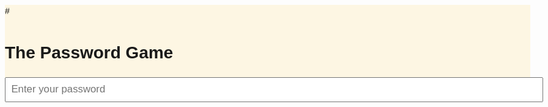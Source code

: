 #<!DOCTYPE html><html lang="en">
<head>
  <meta charset="UTF-8">
  <meta name="viewport" content="width=device-width, initial-scale=1.0">
  <title>The Password Game Clone</title>
  <style>
    body { font-family: sans-serif; padding: 2em; background: #fdf6e3; }
    input { font-size: 1.2em; padding: 0.5em; width: 100%; }
    .rule { margin: 1em 0; padding: 0.5em; border-radius: 5px; }
    .valid { background: #d4edda; color: #155724; }
    .invalid { background: #f8d7da; color: #721c24; }
  </style>
</head>
<body>
  <h1>The Password Game</h1>
  <input type="text" id="password" placeholder="Enter your password" />
  <div id="rules"></div>  <script>
    const passwordInput = document.getElementById('password');
    const rulesDiv = document.getElementById('rules');

    function validatePassword(pwd) {
      const rules = [];

      // Rule 1: At least 5 characters
      rules.push({
        text: 'Пароль должен содержать не менее 5 символов.',
        valid: pwd.length >= 5
      });

      // Rule 2: Must include a digit
      rules.push({
        text: 'Пароль должен включать цифру.',
        valid: /\d/.test(pwd)
      });

      // Rule 3: Must include uppercase
      rules.push({
        text: 'Пароль должен содержать заглавную букву.',
        valid: /[A-Z]/.test(pwd)
      });

      // Rule 4: Must include special character
      rules.push({
        text: 'Пароль должен содержать специальный символ.',
        valid: /[^a-zA-Z0-9]/.test(pwd)
      });

      // Rule 5: Sum of digits must be 25
      const digits = pwd.match(/\d/g) || [];
      const digitSum = digits.reduce((sum, d) => sum + parseInt(d), 0);
      rules.push({
        text: 'Сумма цифр в пароле должна быть равна 25.',
        valid: digitSum === 25
      });
